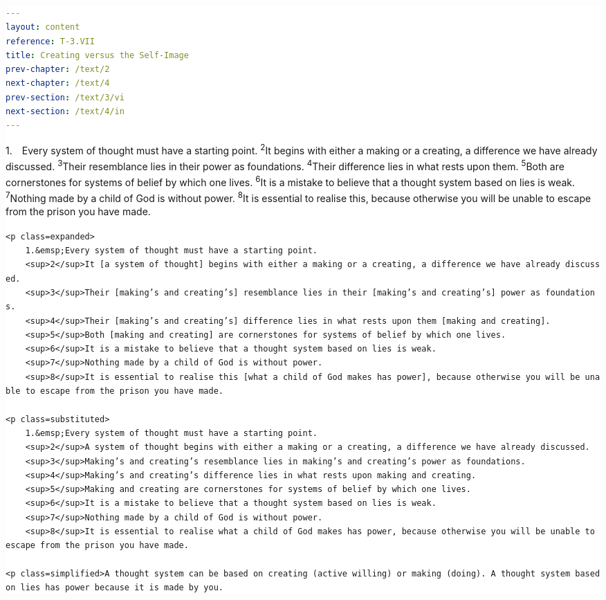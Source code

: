 ```yaml
---
layout: content
reference: T-3.VII
title: Creating versus the Self-Image
prev-chapter: /text/2
next-chapter: /text/4
prev-section: /text/3/vi
next-section: /text/4/in
---
```


<div class=paragraph id=p1>
	<p class=fip>
		1.&emsp;Every system of thought must have a starting point. 
		<sup>2</sup>It begins with either a making or a creating, a difference we have already discussed. 
		<sup>3</sup>Their resemblance lies in their power as foundations. 
		<sup>4</sup>Their difference lies in what rests upon them. 
		<sup>5</sup>Both are cornerstones for systems of belief by which one lives. 
		<sup>6</sup>It is a mistake to believe that a thought system based on lies is weak. 
		<sup>7</sup>Nothing made by a child of God is without power. 
		<sup>8</sup>It is essential to realise this, because otherwise you will be unable to escape from the prison you have made.

	<p class=expanded>
		1.&emsp;Every system of thought must have a starting point. 
		<sup>2</sup>It [a system of thought] begins with either a making or a creating, a difference we have already discussed. 
		<sup>3</sup>Their [making’s and creating’s] resemblance lies in their [making’s and creating’s] power as foundations. 
		<sup>4</sup>Their [making’s and creating’s] difference lies in what rests upon them [making and creating]. 
		<sup>5</sup>Both [making and creating] are cornerstones for systems of belief by which one lives. 
		<sup>6</sup>It is a mistake to believe that a thought system based on lies is weak. 
		<sup>7</sup>Nothing made by a child of God is without power. 
		<sup>8</sup>It is essential to realise this [what a child of God makes has power], because otherwise you will be unable to escape from the prison you have made.

	<p class=substituted>
		1.&emsp;Every system of thought must have a starting point. 
		<sup>2</sup>A system of thought begins with either a making or a creating, a difference we have already discussed. 
		<sup>3</sup>Making’s and creating’s resemblance lies in making’s and creating’s power as foundations. 
		<sup>4</sup>Making’s and creating’s difference lies in what rests upon making and creating. 
		<sup>5</sup>Making and creating are cornerstones for systems of belief by which one lives. 
		<sup>6</sup>It is a mistake to believe that a thought system based on lies is weak. 
		<sup>7</sup>Nothing made by a child of God is without power. 
		<sup>8</sup>It is essential to realise what a child of God makes has power, because otherwise you will be unable to escape from the prison you have made.

	<p class=simplified>A thought system can be based on creating (active willing) or making (doing). A thought system based on lies has power because it is made by you. 
